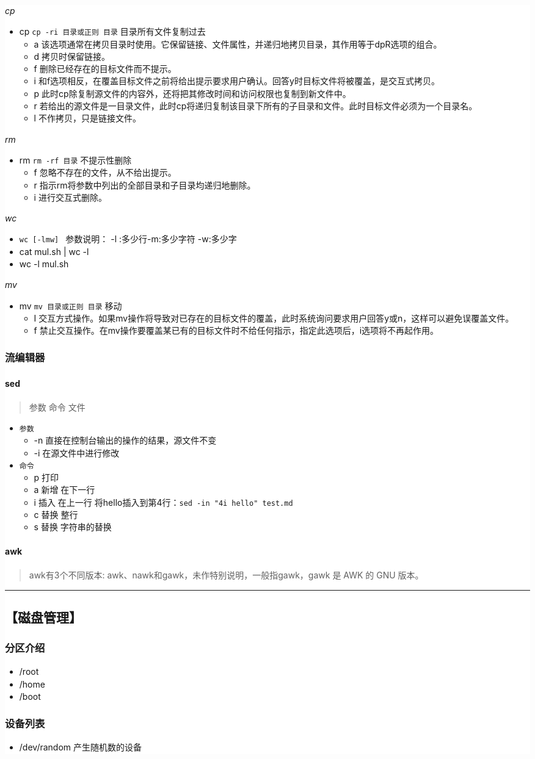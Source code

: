 _cp_
- cp   `cp -ri 目录或正则 目录` 目录所有文件复制过去
    - a 该选项通常在拷贝目录时使用。它保留链接、文件属性，并递归地拷贝目录，其作用等于dpR选项的组合。
    - d 拷贝时保留链接。
    - f 删除已经存在的目标文件而不提示。
    - i 和f选项相反，在覆盖目标文件之前将给出提示要求用户确认。回答y时目标文件将被覆盖，是交互式拷贝。
    - p 此时cp除复制源文件的内容外，还将把其修改时间和访问权限也复制到新文件中。
    - r 若给出的源文件是一目录文件，此时cp将递归复制该目录下所有的子目录和文件。此时目标文件必须为一个目录名。
    - l 不作拷贝，只是链接文件。

_rm_
- rm  `rm -rf 目录` 不提示性删除
    - f 忽略不存在的文件，从不给出提示。
    - r 指示rm将参数中列出的全部目录和子目录均递归地删除。
    - i 进行交互式删除。 

_wc_
- `wc [-lmw] ` 参数说明： -l :多少行-m:多少字符 -w:多少字
- cat mul.sh | wc -l
- wc -l mul.sh


_mv_
- mv `mv 目录或正则 目录` 移动
    - I 交互方式操作。如果mv操作将导致对已存在的目标文件的覆盖，此时系统询问要求用户回答y或n，这样可以避免误覆盖文件。
    - f 禁止交互操作。在mv操作要覆盖某已有的目标文件时不给任何指示，指定此选项后，i选项将不再起作用。

### 流编辑器
#### sed
> 参数 命令 文件

- `参数`
    - -n 直接在控制台输出的操作的结果，源文件不变 
    - -i 在源文件中进行修改
- `命令`
    - p 打印
    - a 新增 在下一行
    - i 插入 在上一行 将hello插入到第4行：`sed -in "4i hello" test.md`
    - c 替换 整行
    - s 替换 字符串的替换

#### awk
> awk有3个不同版本: awk、nawk和gawk，未作特别说明，一般指gawk，gawk 是 AWK 的 GNU 版本。

*****************************
## 【磁盘管理】
### 分区介绍
- /root
- /home
- /boot

### 设备列表
- /dev/random 产生随机数的设备

